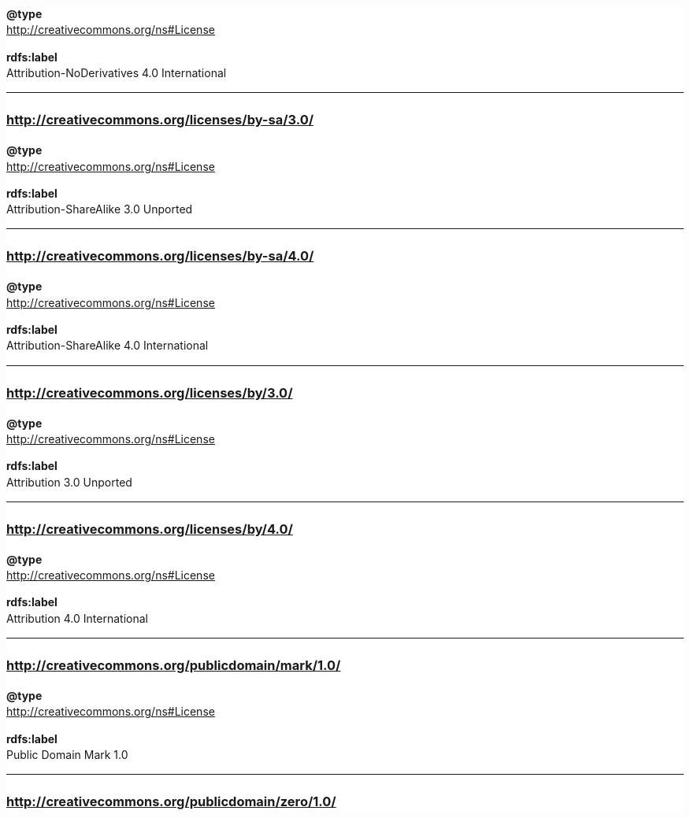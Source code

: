   **@type**   
  http://creativecommons.org/ns#License  

   **rdfs:label**   
  Attribution-NoDerivatives 4.0 International  

***
### http://creativecommons.org/licenses/by-sa/3.0/

   **@type**   
  http://creativecommons.org/ns#License  

   **rdfs:label**   
  Attribution-ShareAlike 3.0 Unported  

***
### http://creativecommons.org/licenses/by-sa/4.0/

   **@type**   
  http://creativecommons.org/ns#License  

   **rdfs:label**   
  Attribution-ShareAlike 4.0 International  

***
### http://creativecommons.org/licenses/by/3.0/

   **@type**   
  http://creativecommons.org/ns#License  

   **rdfs:label**   
  Attribution 3.0 Unported  

***
### http://creativecommons.org/licenses/by/4.0/

   **@type**   
  http://creativecommons.org/ns#License  

   **rdfs:label**   
  Attribution 4.0 International  

***
### http://creativecommons.org/publicdomain/mark/1.0/

   **@type**   
  http://creativecommons.org/ns#License  

   **rdfs:label**   
  Public Domain Mark 1.0  

***
### http://creativecommons.org/publicdomain/zero/1.0/
